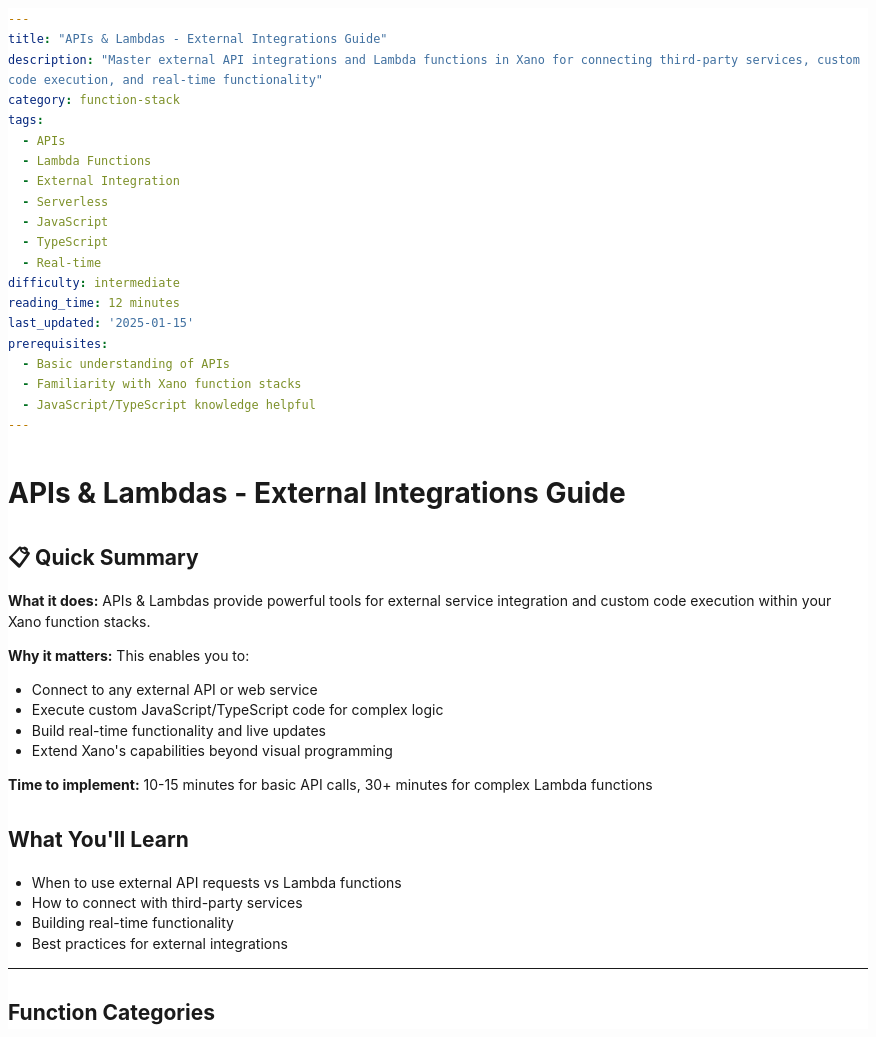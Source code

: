 ```yaml
---
title: "APIs & Lambdas - External Integrations Guide"
description: "Master external API integrations and Lambda functions in Xano for connecting third-party services, custom code execution, and real-time functionality"
category: function-stack
tags:
  - APIs
  - Lambda Functions
  - External Integration
  - Serverless
  - JavaScript
  - TypeScript
  - Real-time
difficulty: intermediate
reading_time: 12 minutes
last_updated: '2025-01-15'
prerequisites:
  - Basic understanding of APIs
  - Familiarity with Xano function stacks
  - JavaScript/TypeScript knowledge helpful
---
```


# APIs & Lambdas - External Integrations Guide

## 📋 **Quick Summary**

**What it does:** APIs & Lambdas provide powerful tools for external service integration and custom code execution within your Xano function stacks.

**Why it matters:** This enables you to:
- Connect to any external API or web service
- Execute custom JavaScript/TypeScript code for complex logic
- Build real-time functionality and live updates
- Extend Xano's capabilities beyond visual programming

**Time to implement:** 10-15 minutes for basic API calls, 30+ minutes for complex Lambda functions

## What You'll Learn

- When to use external API requests vs Lambda functions
- How to connect with third-party services
- Building real-time functionality
- Best practices for external integrations

---

## Function Categories
